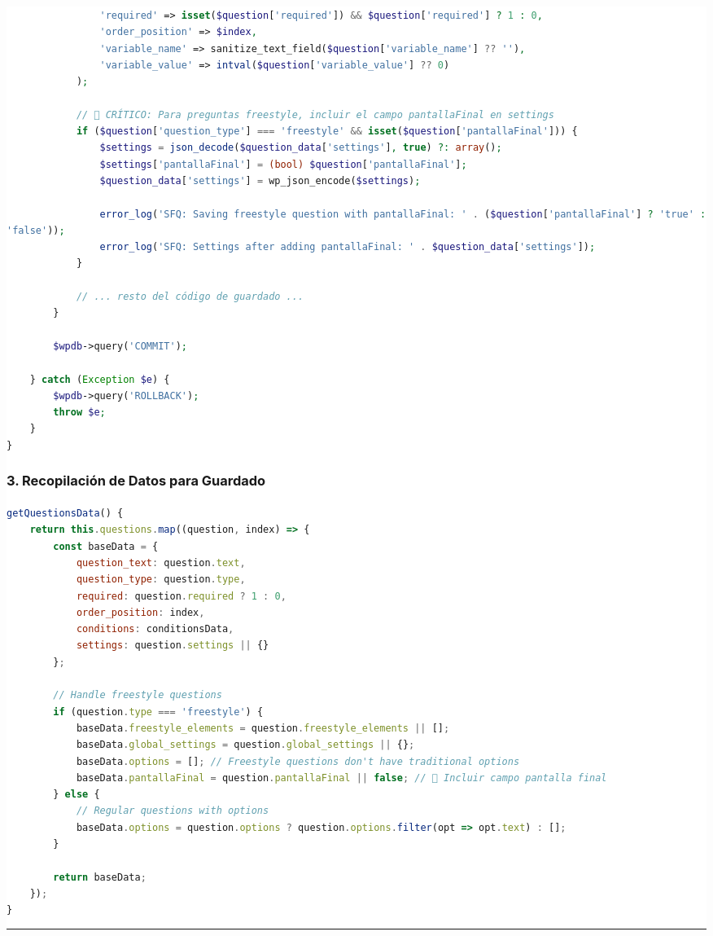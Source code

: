 ```php
                'required' => isset($question['required']) && $question['required'] ? 1 : 0,
                'order_position' => $index,
                'variable_name' => sanitize_text_field($question['variable_name'] ?? ''),
                'variable_value' => intval($question['variable_value'] ?? 0)
            );
            
            // 🔑 CRÍTICO: Para preguntas freestyle, incluir el campo pantallaFinal en settings
            if ($question['question_type'] === 'freestyle' && isset($question['pantallaFinal'])) {
                $settings = json_decode($question_data['settings'], true) ?: array();
                $settings['pantallaFinal'] = (bool) $question['pantallaFinal'];
                $question_data['settings'] = wp_json_encode($settings);
                
                error_log('SFQ: Saving freestyle question with pantallaFinal: ' . ($question['pantallaFinal'] ? 'true' : 'false'));
                error_log('SFQ: Settings after adding pantallaFinal: ' . $question_data['settings']);
            }

            // ... resto del código de guardado ...
        }

        $wpdb->query('COMMIT');
        
    } catch (Exception $e) {
        $wpdb->query('ROLLBACK');
        throw $e;
    }
}
```

### 3. **Recopilación de Datos para Guardado**

```javascript
getQuestionsData() {
    return this.questions.map((question, index) => {
        const baseData = {
            question_text: question.text,
            question_type: question.type,
            required: question.required ? 1 : 0,
            order_position: index,
            conditions: conditionsData,
            settings: question.settings || {}
        };

        // Handle freestyle questions
        if (question.type === 'freestyle') {
            baseData.freestyle_elements = question.freestyle_elements || [];
            baseData.global_settings = question.global_settings || {};
            baseData.options = []; // Freestyle questions don't have traditional options
            baseData.pantallaFinal = question.pantallaFinal || false; // 🔑 Incluir campo pantalla final
        } else {
            // Regular questions with options
            baseData.options = question.options ? question.options.filter(opt => opt.text) : [];
        }

        return baseData;
    });
}
```

---